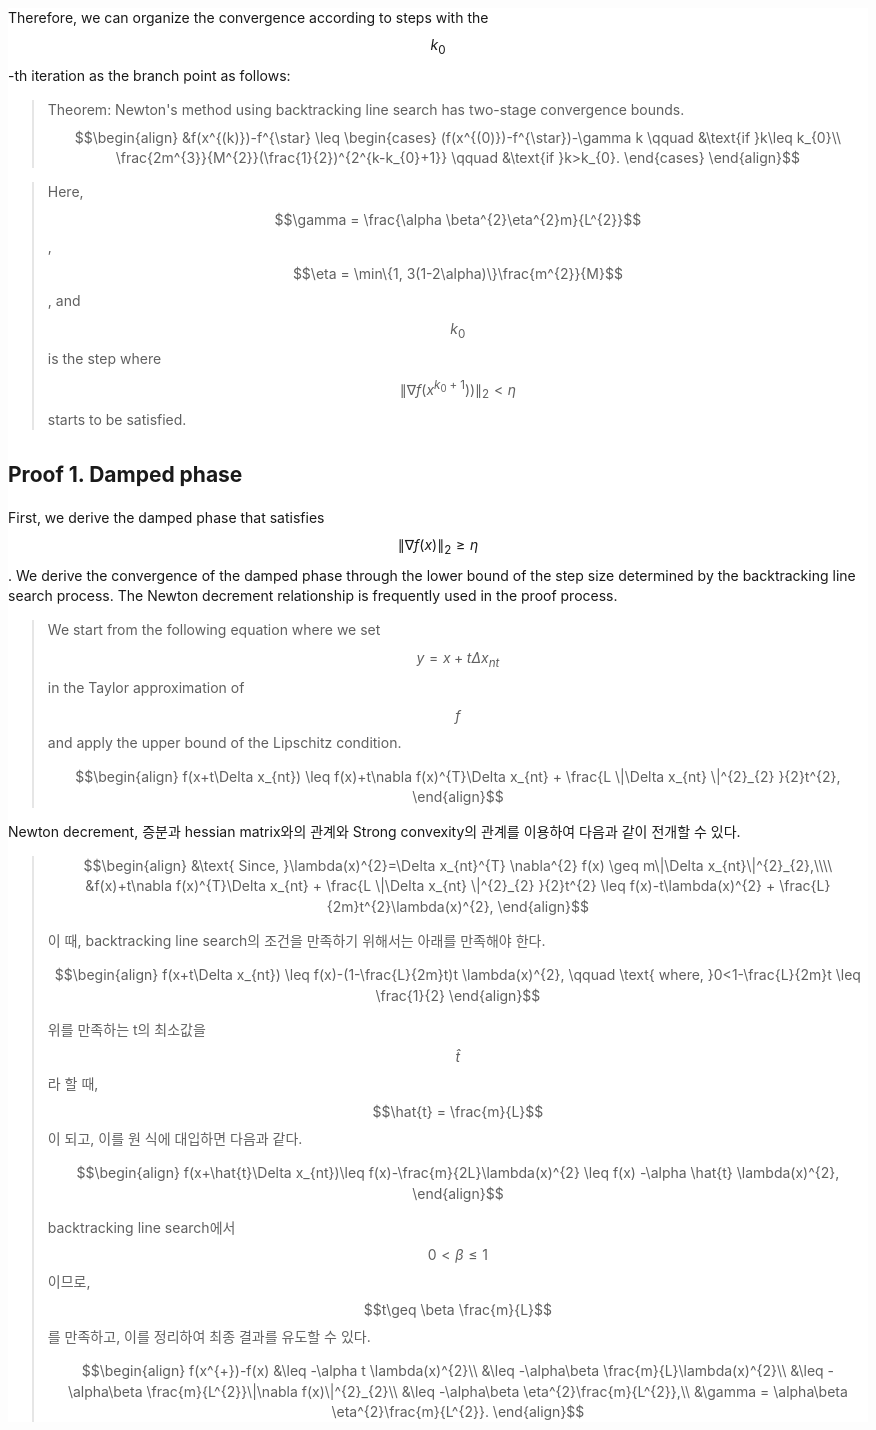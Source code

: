 Therefore, we can organize the convergence according to steps with the $$k_{0}$$-th iteration as the branch point as follows:

>Theorem: Newton's method using backtracking line search has two-stage convergence bounds.
>$$\begin{align}
>&f(x^{(k)})-f^{\star} \leq \begin{cases} (f(x^{(0)})-f^{\star})-\gamma k \qquad &\text{if }k\leq k_{0}\\
\frac{2m^{3}}{M^{2}}(\frac{1}{2})^{2^{k-k_{0}+1}} \qquad &\text{if }k>k_{0}.
\end{cases}
>\end{align}$$

>Here, $$\gamma = \frac{\alpha \beta^{2}\eta^{2}m}{L^{2}}$$, $$\eta = \min\{1, 3(1-2\alpha)\}\frac{m^{2}}{M}$$, and $$k_{0}$$ is the step where $$\|\nabla f(x^{k_0+1}))\|_{2}<\eta$$ starts to be satisfied.

## Proof 1. Damped phase
First, we derive the damped phase that satisfies $$\|\nabla f(x)\|_{2} \geq \eta$$. We derive the convergence of the damped phase through the lower bound of the step size determined by the backtracking line search process. The Newton decrement relationship is frequently used in the proof process.

>We start from the following equation where we set $$y=x+t\Delta x_{nt}$$ in the Taylor approximation of $$f$$ and apply the upper bound of the Lipschitz condition.
>
>$$\begin{align}
>f(x+t\Delta x_{nt}) \leq f(x)+t\nabla f(x)^{T}\Delta x_{nt} + \frac{L \|\Delta x_{nt} \|^{2}_{2} }{2}t^{2},
>\end{align}$$
>
Newton decrement, 증분과 hessian matrix와의 관계와 Strong convexity의 관계를 이용하여 다음과 같이 전개할 수 있다.
>
>$$\begin{align}
>&\text{ Since, }\lambda(x)^{2}=\Delta x_{nt}^{T} \nabla^{2} f(x) \geq m\|\Delta x_{nt}\|^{2}_{2},\\\\
>&f(x)+t\nabla f(x)^{T}\Delta x_{nt} + \frac{L \|\Delta x_{nt} \|^{2}_{2} }{2}t^{2} \leq f(x)-t\lambda(x)^{2} + \frac{L}{2m}t^{2}\lambda(x)^{2},
>\end{align}$$
>
>이 때, backtracking line search의 조건을 만족하기 위해서는 아래를 만족해야 한다.
>
>$$\begin{align}
>f(x+t\Delta x_{nt}) \leq f(x)-(1-\frac{L}{2m}t)t \lambda(x)^{2}, \qquad \text{ where, }0<1-\frac{L}{2m}t \leq \frac{1}{2}
>\end{align}$$
>
>위를 만족하는 t의 최소값을 $$\hat{t}$$라 할 때, $$\hat{t} = \frac{m}{L}$$이 되고, 이를 원 식에 대입하면 다음과 같다.
>
>$$\begin{align}
>f(x+\hat{t}\Delta x_{nt})\leq f(x)-\frac{m}{2L}\lambda(x)^{2} \leq f(x) -\alpha \hat{t} \lambda(x)^{2},
>\end{align}$$
>
>backtracking line search에서 $$0<\beta\leq 1$$이므로, $$t\geq \beta \frac{m}{L}$$를 만족하고, 이를 정리하여 최종 결과를 유도할 수 있다.
>
>$$\begin{align}
>f(x^{+})-f(x) &\leq -\alpha t \lambda(x)^{2}\\
> &\leq -\alpha\beta \frac{m}{L}\lambda(x)^{2}\\
> &\leq -\alpha\beta \frac{m}{L^{2}}\|\nabla f(x)\|^{2}_{2}\\
> &\leq -\alpha\beta \eta^{2}\frac{m}{L^{2}},\\
> &\gamma = \alpha\beta \eta^{2}\frac{m}{L^{2}}.
>\end{align}$$

